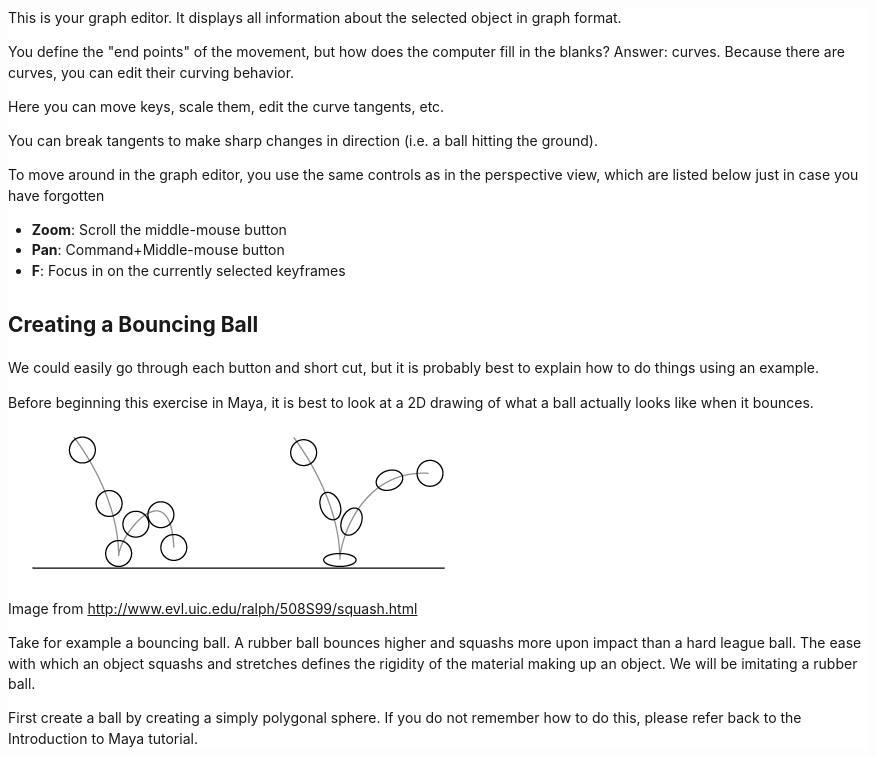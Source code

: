 This is your graph editor.  It displays all information about the selected object in graph format.

You define the "end points" of the movement, but how does the computer fill in the blanks?  Answer: curves.  Because there are curves, you can edit their curving behavior.

Here you can move keys, scale them, edit the curve tangents, etc.

You can break tangents to make sharp changes in direction (i.e. a ball hitting the ground).

To move around in the graph editor, you use the same controls as in the perspective view, which are listed below just in case you have forgotten
  * **Zoom**: Scroll the middle-mouse button
  * **Pan**: Command+Middle-mouse button
  * **F**: Focus in on the currently selected keyframes

## Creating a Bouncing Ball

We could easily go through each button and short cut, but it is probably best to explain how to do things using an example.

Before beginning this exercise in Maya, it is best to look at a 2D drawing of what a ball actually looks like when it bounces.

![Maya Image](/images/basic-animation/animation_2dball.png) 

Image from <http://www.evl.uic.edu/ralph/508S99/squash.html>

Take for example a bouncing ball. A rubber ball bounces higher and squashs more upon impact than a hard league ball. The ease with which an object squashs and stretches defines the rigidity of the material making up an object.  We will be imitating a rubber ball.

First create a ball by creating a simply polygonal sphere.  If you do not remember how to do this, please refer back to the Introduction to Maya tutorial.

